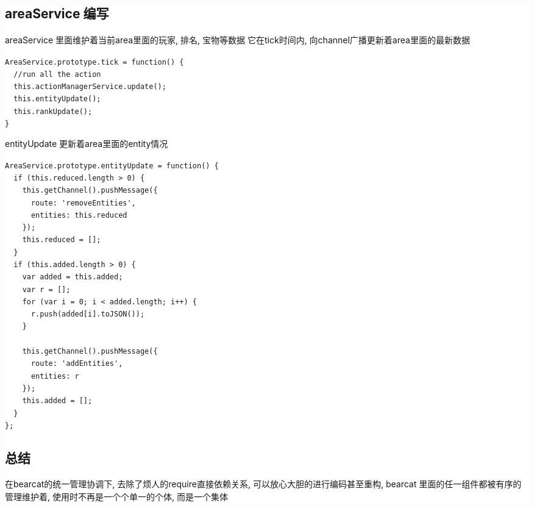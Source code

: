 ## areaService 编写
areaService 里面维护着当前area里面的玩家, 排名, 宝物等数据
它在tick时间内, 向channel广播更新着area里面的最新数据

```
AreaService.prototype.tick = function() {
  //run all the action
  this.actionManagerService.update();
  this.entityUpdate();
  this.rankUpdate();
}
```

entityUpdate 更新着area里面的entity情况
```
AreaService.prototype.entityUpdate = function() {
  if (this.reduced.length > 0) {
    this.getChannel().pushMessage({
      route: 'removeEntities',
      entities: this.reduced
    });
    this.reduced = [];
  }
  if (this.added.length > 0) {
    var added = this.added;
    var r = [];
    for (var i = 0; i < added.length; i++) {
      r.push(added[i].toJSON());
    }

    this.getChannel().pushMessage({
      route: 'addEntities',
      entities: r
    });
    this.added = [];
  }
};
```

## 总结
在bearcat的统一管理协调下, 去除了烦人的require直接依赖关系, 可以放心大胆的进行编码甚至重构, bearcat 里面的任一组件都被有序的管理维护着, 使用时不再是一个个单一的个体, 而是一个集体